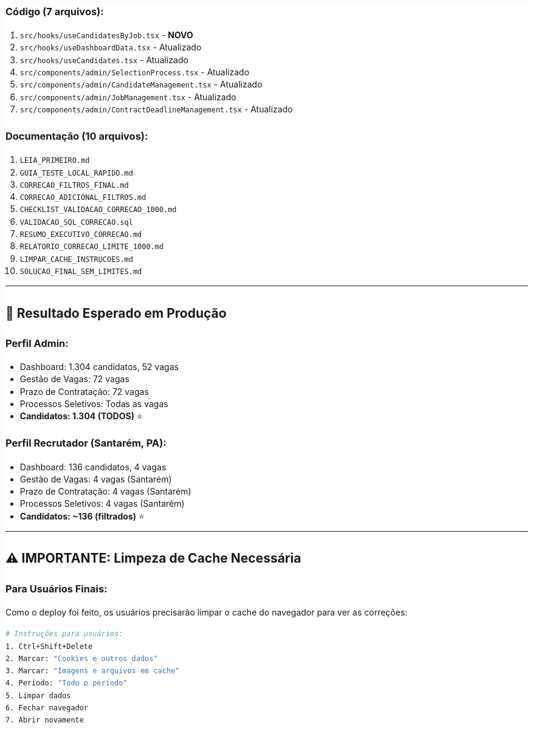 ### **Código (7 arquivos):**
1. `src/hooks/useCandidatesByJob.tsx` - **NOVO**
2. `src/hooks/useDashboardData.tsx` - Atualizado
3. `src/hooks/useCandidates.tsx` - Atualizado
4. `src/components/admin/SelectionProcess.tsx` - Atualizado
5. `src/components/admin/CandidateManagement.tsx` - Atualizado
6. `src/components/admin/JobManagement.tsx` - Atualizado
7. `src/components/admin/ContractDeadlineManagement.tsx` - Atualizado

### **Documentação (10 arquivos):**
1. `LEIA_PRIMEIRO.md`
2. `GUIA_TESTE_LOCAL_RAPIDO.md`
3. `CORRECAO_FILTROS_FINAL.md`
4. `CORRECAO_ADICIONAL_FILTROS.md`
5. `CHECKLIST_VALIDACAO_CORRECAO_1000.md`
6. `VALIDACAO_SQL_CORRECAO.sql`
7. `RESUMO_EXECUTIVO_CORRECAO.md`
8. `RELATORIO_CORRECAO_LIMITE_1000.md`
9. `LIMPAR_CACHE_INSTRUCOES.md`
10. `SOLUCAO_FINAL_SEM_LIMITES.md`

---

## 🎯 **Resultado Esperado em Produção**

### **Perfil Admin:**
- Dashboard: 1.304 candidatos, 52 vagas
- Gestão de Vagas: 72 vagas
- Prazo de Contratação: 72 vagas
- Processos Seletivos: Todas as vagas
- **Candidatos: 1.304 (TODOS)** ⭐

### **Perfil Recrutador (Santarém, PA):**
- Dashboard: 136 candidatos, 4 vagas
- Gestão de Vagas: 4 vagas (Santarém)
- Prazo de Contratação: 4 vagas (Santarém)
- Processos Seletivos: 4 vagas (Santarém)
- **Candidatos: ~136 (filtrados)** ⭐

---

## ⚠️ **IMPORTANTE: Limpeza de Cache Necessária**

### **Para Usuários Finais:**

Como o deploy foi feito, os usuários precisarão limpar o cache do navegador para ver as correções:

```bash
# Instruções para usuários:
1. Ctrl+Shift+Delete
2. Marcar: "Cookies e outros dados"
3. Marcar: "Imagens e arquivos em cache"
4. Período: "Todo o período"
5. Limpar dados
6. Fechar navegador
7. Abrir novamente
```
